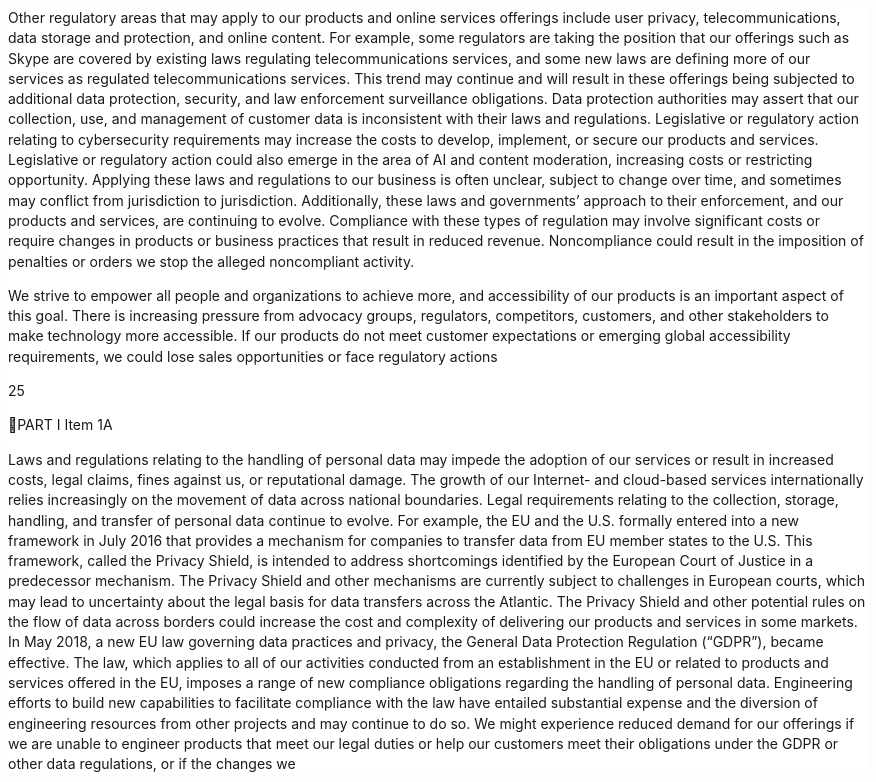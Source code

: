 Other regulatory areas that may apply to our products and online services offerings include user privacy, telecommunications, data storage and
protection, and online content. For example, some regulators are taking the position that our offerings such as Skype are covered by existing
laws regulating telecommunications services, and some new laws are defining more of our services as regulated telecommunications services.
This  trend  may  continue  and  will  result  in  these  offerings  being  subjected  to  additional  data  protection,  security,  and  law  enforcement
surveillance obligations. Data protection authorities may assert that our collection, use, and management of customer data is inconsistent with
their laws and regulations. Legislative or regulatory action relating to cybersecurity requirements may increase the costs to develop, implement,
or secure our products and services. Legislative or regulatory action could also emerge in the area of AI and content moderation, increasing
costs  or  restricting  opportunity.  Applying  these  laws  and  regulations  to  our  business  is  often  unclear,  subject  to  change  over  time,  and
sometimes  may  conflict  from  jurisdiction  to  jurisdiction.  Additionally,  these  laws  and  governments’  approach  to  their  enforcement,  and  our
products and services, are continuing to evolve. Compliance with these types of regulation may involve significant costs or require changes in
products or business practices that result in reduced revenue. Noncompliance could result in the imposition of penalties or orders we stop the
alleged noncompliant activity.

We strive to empower all people and organizations to achieve more, and accessibility of our products is an important aspect of this goal. There
is increasing pressure from advocacy groups, regulators, competitors, customers, and other stakeholders to make technology more accessible.
If  our  products  do  not  meet  customer  expectations  or  emerging  global  accessibility  requirements,  we  could  lose  sales  opportunities  or  face
regulatory actions

25

PART I
Item 1A

Laws and regulations relating to the handling of personal data may impede the adoption of our services or result in increased costs,
legal  claims,  fines  against  us,  or  reputational  damage.  The  growth  of  our  Internet-  and  cloud-based  services  internationally  relies
increasingly on the movement of data across national boundaries. Legal requirements relating to the collection, storage, handling, and transfer
of  personal  data  continue  to  evolve.  For  example,  the  EU  and  the  U.S.  formally  entered  into  a  new  framework  in  July  2016  that  provides  a
mechanism  for  companies  to  transfer  data  from  EU  member  states  to  the  U.S.  This  framework,  called  the  Privacy  Shield,  is  intended  to
address shortcomings identified by the European Court of Justice in a predecessor mechanism. The Privacy Shield and other mechanisms are
currently subject to challenges in European courts, which may lead to uncertainty about the legal basis for data transfers across the Atlantic.
The  Privacy  Shield  and  other  potential  rules  on  the  flow  of  data  across  borders  could  increase  the  cost  and  complexity  of  delivering  our
products  and  services  in  some  markets.  In  May  2018,  a  new  EU  law  governing  data  practices  and  privacy,  the  General  Data  Protection
Regulation (“GDPR”), became effective. The law, which applies to all of our activities conducted from an establishment in the EU or related to
products and services offered in the EU, imposes a range of new compliance obligations regarding the handling of personal data. Engineering
efforts  to  build  new  capabilities  to  facilitate  compliance  with  the  law  have  entailed  substantial  expense  and  the  diversion  of  engineering
resources from other projects and may continue to do so. We might experience reduced demand for our offerings if we are unable to engineer
products that meet our legal duties or help our customers meet their obligations under the GDPR or other data regulations, or if the changes we